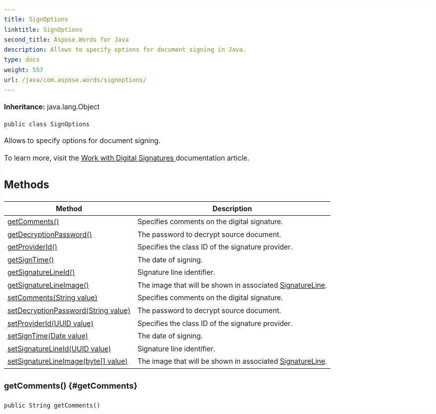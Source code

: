 ```yaml
---
title: SignOptions
linktitle: SignOptions
second_title: Aspose.Words for Java
description: Allows to specify options for document signing in Java.
type: docs
weight: 557
url: /java/com.aspose.words/signoptions/
---
```


**Inheritance:**
java.lang.Object
```
public class SignOptions
```

Allows to specify options for document signing.

To learn more, visit the [ Work with Digital Signatures ][Work with Digital Signatures] documentation article.


[Work with Digital Signatures]: https://docs.aspose.com/words/java/working-with-digital-signatures/
## Methods

| Method | Description |
| --- | --- |
| [getComments()](#getComments) | Specifies comments on the digital signature. |
| [getDecryptionPassword()](#getDecryptionPassword) | The password to decrypt source document. |
| [getProviderId()](#getProviderId) | Specifies the class ID of the signature provider. |
| [getSignTime()](#getSignTime) | The date of signing. |
| [getSignatureLineId()](#getSignatureLineId) | Signature line identifier. |
| [getSignatureLineImage()](#getSignatureLineImage) | The image that will be shown in associated [SignatureLine](../../com.aspose.words/signatureline/). |
| [setComments(String value)](#setComments-java.lang.String) | Specifies comments on the digital signature. |
| [setDecryptionPassword(String value)](#setDecryptionPassword-java.lang.String) | The password to decrypt source document. |
| [setProviderId(UUID value)](#setProviderId-java.util.UUID) | Specifies the class ID of the signature provider. |
| [setSignTime(Date value)](#setSignTime-java.util.Date) | The date of signing. |
| [setSignatureLineId(UUID value)](#setSignatureLineId-java.util.UUID) | Signature line identifier. |
| [setSignatureLineImage(byte[] value)](#setSignatureLineImage-byte) | The image that will be shown in associated [SignatureLine](../../com.aspose.words/signatureline/). |
### getComments() {#getComments}
```
public String getComments()
```
